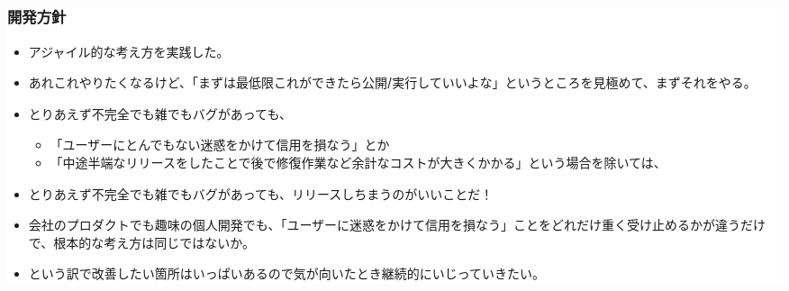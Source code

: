 ### 開発方針

- アジャイル的な考え方を実践した。
- あれこれやりたくなるけど、「まずは最低限これができたら公開/実行していいよな」というところを見極めて、まずそれをやる。

- とりあえず不完全でも雑でもバグがあっても、

  - 「ユーザーにとんでもない迷惑をかけて信用を損なう」とか
  - 「中途半端なリリースをしたことで後で修復作業など余計なコストが大きくかかる」という場合を除いては、

- とりあえず不完全でも雑でもバグがあっても、リリースしちまうのがいいことだ！

- 会社のプロダクトでも趣味の個人開発でも、「ユーザーに迷惑をかけて信用を損なう」ことをどれだけ重く受け止めるかが違うだけで、根本的な考え方は同じではないか。

- という訳で改善したい箇所はいっぱいあるので気が向いたとき継続的にいじっていきたい。
